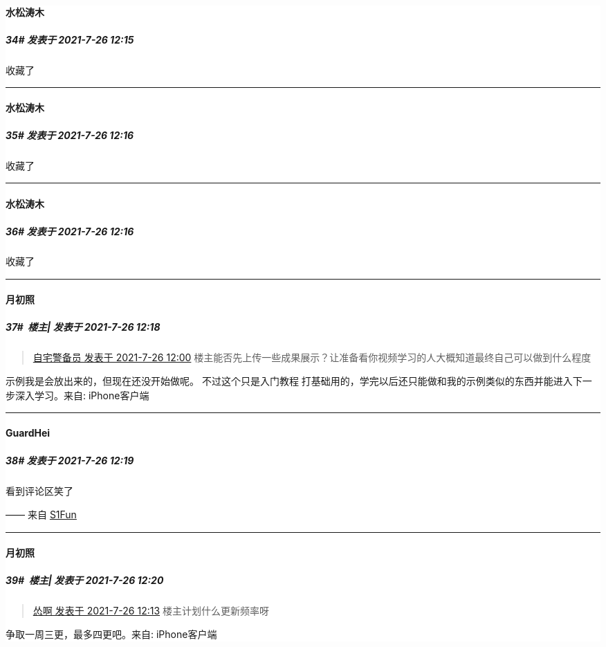 ####  水松涛木  
##### 34#       发表于 2021-7-26 12:15


收藏了


*****

####  水松涛木  
##### 35#       发表于 2021-7-26 12:16


收藏了


*****

####  水松涛木  
##### 36#       发表于 2021-7-26 12:16


收藏了


*****

####  月初照  
##### 37#         楼主| 发表于 2021-7-26 12:18


<blockquote><a href="httphttps://bbs.saraba1st.com/2b/forum.php?mod=redirect&amp;goto=findpost&amp;pid=52100909&amp;ptid=2017459" target="_blank"> 自宅警备员 发表于 2021-7-26 12:00</a> 楼主能否先上传一些成果展示？让准备看你视频学习的人大概知道最终自己可以做到什么程度 </blockquote>
示例我是会放出来的，但现在还没开始做呢。
不过这个只是入门教程 打基础用的，学完以后还只能做和我的示例类似的东西并能进入下一步深入学习。来自: iPhone客户端


*****

####  GuardHei  
##### 38#       发表于 2021-7-26 12:19


看到评论区笑了

—— 来自 [S1Fun](https://s1fun.koalcat.com)


*****

####  月初照  
##### 39#         楼主| 发表于 2021-7-26 12:20


<blockquote><a href="httphttps://bbs.saraba1st.com/2b/forum.php?mod=redirect&amp;goto=findpost&amp;pid=52101059&amp;ptid=2017459" target="_blank"> 怂啊 发表于 2021-7-26 12:13</a> 楼主计划什么更新频率呀 </blockquote>
争取一周三更，最多四更吧。来自: iPhone客户端
